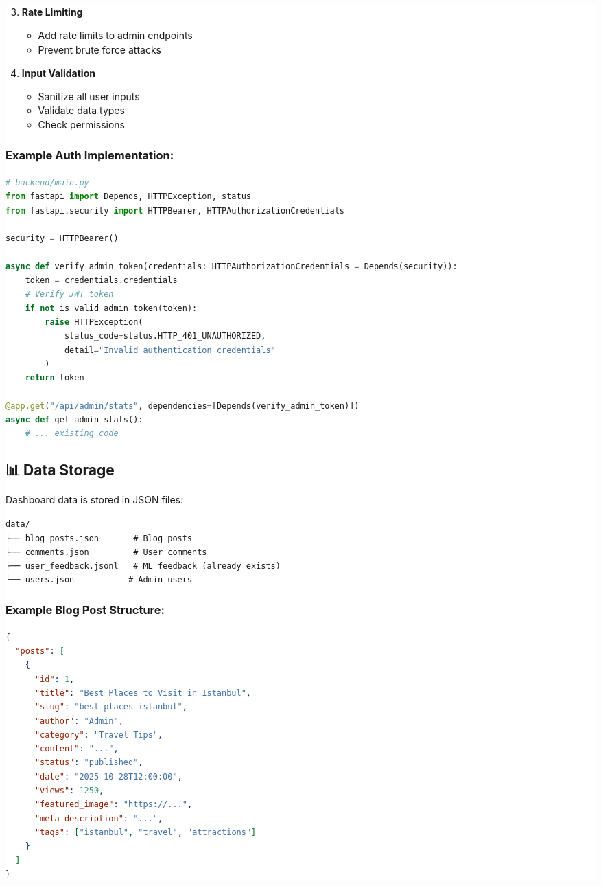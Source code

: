 3. **Rate Limiting**
   - Add rate limits to admin endpoints
   - Prevent brute force attacks

4. **Input Validation**
   - Sanitize all user inputs
   - Validate data types
   - Check permissions

### Example Auth Implementation:

```python
# backend/main.py
from fastapi import Depends, HTTPException, status
from fastapi.security import HTTPBearer, HTTPAuthorizationCredentials

security = HTTPBearer()

async def verify_admin_token(credentials: HTTPAuthorizationCredentials = Depends(security)):
    token = credentials.credentials
    # Verify JWT token
    if not is_valid_admin_token(token):
        raise HTTPException(
            status_code=status.HTTP_401_UNAUTHORIZED,
            detail="Invalid authentication credentials"
        )
    return token

@app.get("/api/admin/stats", dependencies=[Depends(verify_admin_token)])
async def get_admin_stats():
    # ... existing code
```

## 📊 Data Storage

Dashboard data is stored in JSON files:

```
data/
├── blog_posts.json       # Blog posts
├── comments.json         # User comments
├── user_feedback.jsonl   # ML feedback (already exists)
└── users.json           # Admin users
```

### Example Blog Post Structure:

```json
{
  "posts": [
    {
      "id": 1,
      "title": "Best Places to Visit in Istanbul",
      "slug": "best-places-istanbul",
      "author": "Admin",
      "category": "Travel Tips",
      "content": "...",
      "status": "published",
      "date": "2025-10-28T12:00:00",
      "views": 1250,
      "featured_image": "https://...",
      "meta_description": "...",
      "tags": ["istanbul", "travel", "attractions"]
    }
  ]
}
```
